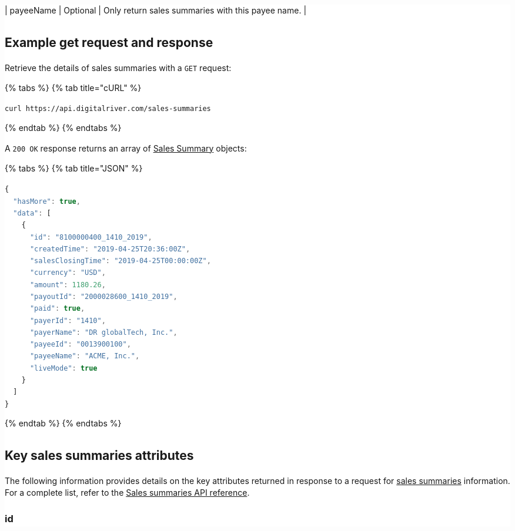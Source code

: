 | payeeName        | Optional          | Only return sales summaries with this payee name.                                                                                                                                                                                                                                                                                                                                                                                                                                                                                                                                                                                                                                                                     |

## **Example get request and response**

Retrieve the details of sales summaries with a `GET` request:

{% tabs %}
{% tab title="cURL" %}
```http
curl https://api.digitalriver.com/sales-summaries
```
{% endtab %}
{% endtabs %}

A `200 OK` response returns an array of [Sales Summary](https://www.digitalriver.com/docs/digital-river-api-reference/#tag/Sales-summaries) objects:

{% tabs %}
{% tab title="JSON" %}
```javascript
{
  "hasMore": true,
  "data": [
    {
      "id": "8100000400_1410_2019",
      "createdTime": "2019-04-25T20:36:00Z",
      "salesClosingTime": "2019-04-25T00:00:00Z",
      "currency": "USD",
      "amount": 1180.26,
      "payoutId": "2000028600_1410_2019",
      "paid": true,
      "payerId": "1410",
      "payerName": "DR globalTech, Inc.",
      "payeeId": "0013900100",
      "payeeName": "ACME, Inc.",
      "liveMode": true
    }
  ]
}
```
{% endtab %}
{% endtabs %}

## Key sales summaries attributes

The following information provides details on the key attributes returned in response to a request for [sales summaries](../../administration/dashboard/finance/sales-summaries/) information. For a complete list, refer to the [Sales summaries API reference](https://www.digitalriver.com/docs/digital-river-api-reference/#tag/Sales-summaries).

### id
